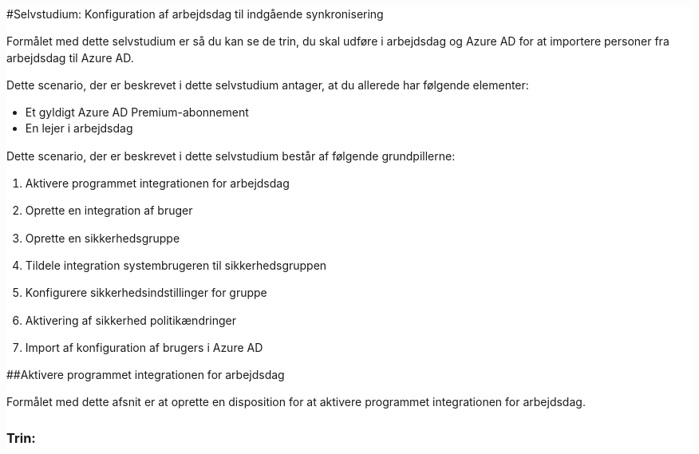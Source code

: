 <properties 
    pageTitle="Selvstudium: Konfiguration af arbejdsdag til indgående synkronisering | Microsoft Azure" 
    description="Lær at bruge arbejdsdag som datakilde identitet til Azure Active Directory." 
    services="active-directory" 
    authors="MarkusVi"  
    documentationCenter="na" 
    manager="femila"/>
<tags 
    ms.service="active-directory" 
    ms.devlang="na" 
    ms.topic="article" 
    ms.tgt_pltfrm="na" 
    ms.workload="identity" 
    ms.date="10/10/2016" 
    ms.author="markvi" />


#<a name="tutorial-configuring-workday-for-inbound-synchronization"></a>Selvstudium: Konfiguration af arbejdsdag til indgående synkronisering


Formålet med dette selvstudium er så du kan se de trin, du skal udføre i arbejdsdag og Azure AD for at importere personer fra arbejdsdag til Azure AD. 

Dette scenario, der er beskrevet i dette selvstudium antager, at du allerede har følgende elementer:

-   Et gyldigt Azure AD Premium-abonnement
-   En lejer i arbejdsdag
  
Dette scenario, der er beskrevet i dette selvstudium består af følgende grundpillerne:

1. Aktivere programmet integrationen for arbejdsdag 


2. Oprette en integration af bruger 


3. Oprette en sikkerhedsgruppe 


4. Tildele integration systembrugeren til sikkerhedsgruppen 


5. Konfigurere sikkerhedsindstillinger for gruppe 


6. Aktivering af sikkerhed politikændringer 


7. Import af konfiguration af brugers i Azure AD 



##<a name="enabling-the-application-integration-for-workday"></a>Aktivere programmet integrationen for arbejdsdag
  
Formålet med dette afsnit er at oprette en disposition for at aktivere programmet integrationen for arbejdsdag.

### <a name="steps"></a>Trin:
